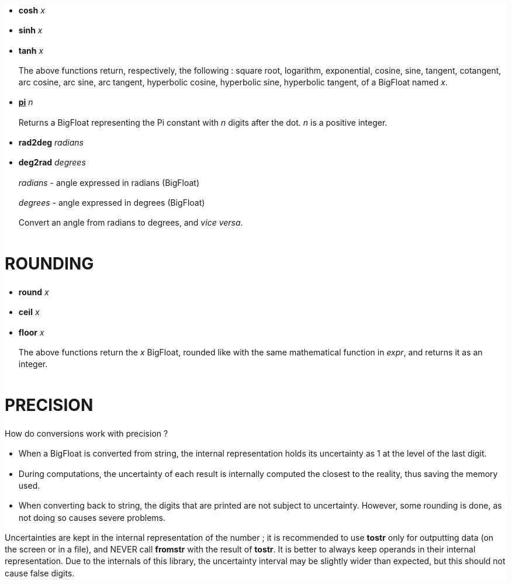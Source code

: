   - <a name='29'></a>__cosh__ *x*

  - <a name='30'></a>__sinh__ *x*

  - <a name='31'></a>__tanh__ *x*

    The above functions return, respectively, the following : square root,
    logarithm, exponential, cosine, sine, tangent, cotangent, arc cosine, arc
    sine, arc tangent, hyperbolic cosine, hyperbolic sine, hyperbolic tangent,
    of a BigFloat named *x*\.

  - <a name='32'></a>__[pi](\.\./\.\./\.\./\.\./index\.md\#pi)__ *n*

    Returns a BigFloat representing the Pi constant with *n* digits after the
    dot\. *n* is a positive integer\.

  - <a name='33'></a>__rad2deg__ *radians*

  - <a name='34'></a>__deg2rad__ *degrees*

    *radians* \- angle expressed in radians \(BigFloat\)

    *degrees* \- angle expressed in degrees \(BigFloat\)

    Convert an angle from radians to degrees, and *vice versa*\.

# <a name='section6'></a>ROUNDING

  - <a name='35'></a>__round__ *x*

  - <a name='36'></a>__ceil__ *x*

  - <a name='37'></a>__floor__ *x*

    The above functions return the *x* BigFloat, rounded like with the same
    mathematical function in *expr*, and returns it as an integer\.

# <a name='section7'></a>PRECISION

How do conversions work with precision ?

  - When a BigFloat is converted from string, the internal representation holds
    its uncertainty as 1 at the level of the last digit\.

  - During computations, the uncertainty of each result is internally computed
    the closest to the reality, thus saving the memory used\.

  - When converting back to string, the digits that are printed are not subject
    to uncertainty\. However, some rounding is done, as not doing so causes
    severe problems\.

Uncertainties are kept in the internal representation of the number ; it is
recommended to use __tostr__ only for outputting data \(on the screen or in a
file\), and NEVER call __fromstr__ with the result of __tostr__\. It is
better to always keep operands in their internal representation\. Due to the
internals of this library, the uncertainty interval may be slightly wider than
expected, but this should not cause false digits\.
